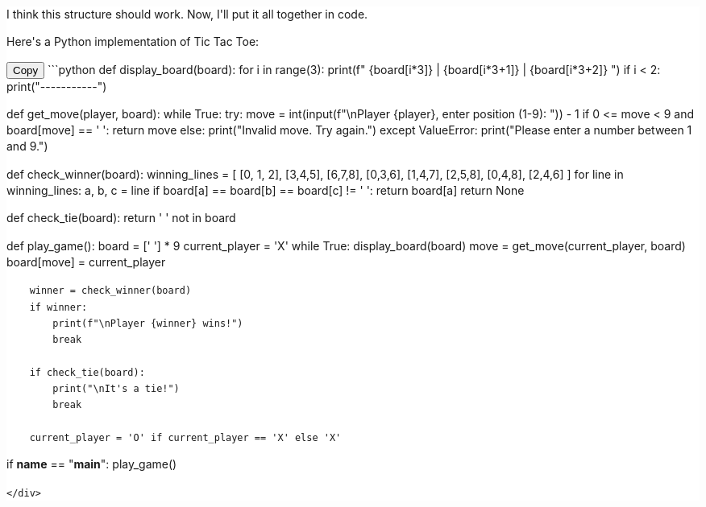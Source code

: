 I think this structure should work. Now, I'll put it all together in code.
</think>

Here's a Python implementation of Tic Tac Toe:

<div class="code-container">
<button class="copy-button" onclick="copyCode(this)">Copy</button>
```python
def display_board(board):
    for i in range(3):
        print(f" {board[i*3]} | {board[i*3+1]} | {board[i*3+2]} ")
        if i < 2:
            print("-----------")

def get_move(player, board):
    while True:
        try:
            move = int(input(f"\nPlayer {player}, enter position (1-9): ")) - 1
            if 0 <= move < 9 and board[move] == ' ':
                return move
            else:
                print("Invalid move. Try again.")
        except ValueError:
            print("Please enter a number between 1 and 9.")

def check_winner(board):
    winning_lines = [
        [0, 1, 2], [3,4,5], [6,7,8],
        [0,3,6], [1,4,7], [2,5,8],
        [0,4,8], [2,4,6]
    ]
    for line in winning_lines:
        a, b, c = line
        if board[a] == board[b] == board[c] != ' ':
            return board[a]
    return None

def check_tie(board):
    return ' ' not in board

def play_game():
    board = [' '] * 9
    current_player = 'X'
    while True:
        display_board(board)
        move = get_move(current_player, board)
        board[move] = current_player
        
        winner = check_winner(board)
        if winner:
            print(f"\nPlayer {winner} wins!")
            break
            
        if check_tie(board):
            print("\nIt's a tie!")
            break
            
        current_player = 'O' if current_player == 'X' else 'X'

if __name__ == "__main__":
    play_game()
```
</div>
